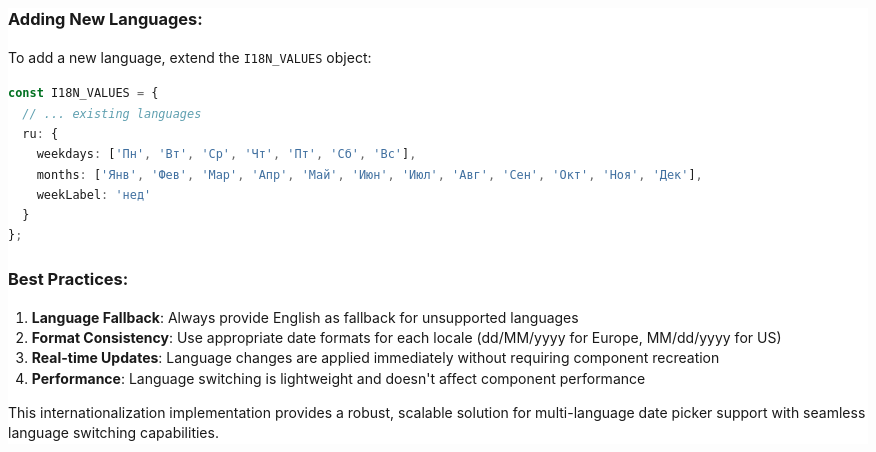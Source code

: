 ### **Adding New Languages:**

To add a new language, extend the `I18N_VALUES` object:

```typescript
const I18N_VALUES = {
  // ... existing languages
  ru: {
    weekdays: ['Пн', 'Вт', 'Ср', 'Чт', 'Пт', 'Сб', 'Вс'],
    months: ['Янв', 'Фев', 'Мар', 'Апр', 'Май', 'Июн', 'Июл', 'Авг', 'Сен', 'Окт', 'Ноя', 'Дек'],
    weekLabel: 'нед'
  }
};
```

### **Best Practices:**

1. **Language Fallback**: Always provide English as fallback for unsupported languages
2. **Format Consistency**: Use appropriate date formats for each locale (dd/MM/yyyy for Europe, MM/dd/yyyy for US)
3. **Real-time Updates**: Language changes are applied immediately without requiring component recreation
4. **Performance**: Language switching is lightweight and doesn't affect component performance

This internationalization implementation provides a robust, scalable solution for multi-language date picker support with seamless language switching capabilities.
